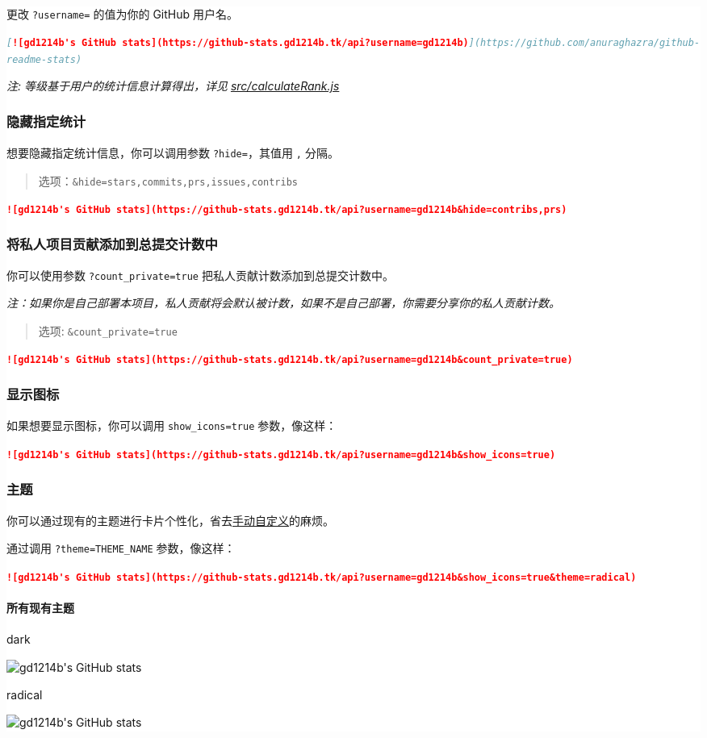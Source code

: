 更改 `?username=` 的值为你的 GitHub 用户名。

```md
[![gd1214b's GitHub stats](https://github-stats.gd1214b.tk/api?username=gd1214b)](https://github.com/anuraghazra/github-readme-stats)
```

_注: 等级基于用户的统计信息计算得出，详见 [src/calculateRank.js](https://github.com/gd1214b/github-readme-stats/blob/master/src/calculateRank.js)_

### 隐藏指定统计

想要隐藏指定统计信息，你可以调用参数 `?hide=`，其值用 `,` 分隔。

> 选项：`&hide=stars,commits,prs,issues,contribs`

```md
![gd1214b's GitHub stats](https://github-stats.gd1214b.tk/api?username=gd1214b&hide=contribs,prs)
```

### 将私人项目贡献添加到总提交计数中

你可以使用参数 `?count_private=true` 把私人贡献计数添加到总提交计数中。

_注：如果你是自己部署本项目，私人贡献将会默认被计数，如果不是自己部署，你需要分享你的私人贡献计数。_

> 选项: `&count_private=true`

```md
![gd1214b's GitHub stats](https://github-stats.gd1214b.tk/api?username=gd1214b&count_private=true)
```

### 显示图标

如果想要显示图标，你可以调用 `show_icons=true` 参数，像这样：

```md
![gd1214b's GitHub stats](https://github-stats.gd1214b.tk/api?username=gd1214b&show_icons=true)
```

### 主题

你可以通过现有的主题进行卡片个性化，省去[手动自定义](#自定义)的麻烦。

通过调用 `?theme=THEME_NAME` 参数，像这样：

```md
![gd1214b's GitHub stats](https://github-stats.gd1214b.tk/api?username=gd1214b&show_icons=true&theme=radical)
```

#### 所有现有主题

dark

![gd1214b's GitHub stats](https://github-stats.gd1214b.tk/api?username=gd1214b&show_icons=true&theme=dark)

radical

![gd1214b's GitHub stats](https://github-stats.gd1214b.tk/api?username=gd1214b&show_icons=true&theme=radical)
